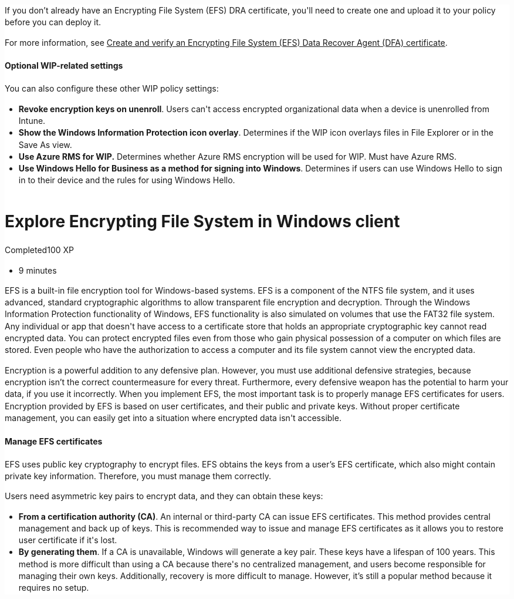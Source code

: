 If you don’t already have an Encrypting File System (EFS) DRA certificate, you'll need to create one and upload it to your policy before you can deploy it.

For more information, see [Create and verify an Encrypting File System (EFS) Data Recover Agent (DFA) certificate](https://aka.ms/G7280o).

#### Optional WIP-related settings

You can also configure these other WIP policy settings:

- **Revoke encryption keys on unenroll**. Users can't access encrypted organizational data when a device is unenrolled from Intune.
- **Show the Windows Information Protection icon overlay**. Determines if the WIP icon overlays files in File Explorer or in the Save As view.
- **Use Azure RMS for WIP.** Determines whether Azure RMS encryption will be used for WIP. Must have Azure RMS.
- **Use Windows Hello for Business as a method for signing into Windows**. Determines if users can use Windows Hello to sign in to their device and the rules for using Windows Hello.



# Explore Encrypting File System in Windows client

Completed100 XP

- 9 minutes

EFS is a built-in file encryption tool for Windows-based systems. EFS is a component of the NTFS file system, and it uses advanced, standard cryptographic algorithms to allow transparent file encryption and decryption. Through the Windows Information Protection functionality of Windows, EFS functionality is also simulated on volumes that use the FAT32 file system. Any individual or app that doesn't have access to a certificate store that holds an appropriate cryptographic key cannot read encrypted data. You can protect encrypted files even from those who gain physical possession of a computer on which files are stored. Even people who have the authorization to access a computer and its file system cannot view the encrypted data.

Encryption is a powerful addition to any defensive plan. However, you must use additional defensive strategies, because encryption isn’t the correct countermeasure for every threat. Furthermore, every defensive weapon has the potential to harm your data, if you use it incorrectly. When you implement EFS, the most important task is to properly manage EFS certificates for users. Encryption provided by EFS is based on user certificates, and their public and private keys. Without proper certificate management, you can easily get into a situation where encrypted data isn't accessible.

#### Manage EFS certificates

EFS uses public key cryptography to encrypt files. EFS obtains the keys from a user’s EFS certificate, which also might contain private key information. Therefore, you must manage them correctly.

Users need asymmetric key pairs to encrypt data, and they can obtain these keys:

- **From a certification authority (CA)**. An internal or third-party CA can issue EFS certificates. This method provides central management and back up of keys. This is recommended way to issue and manage EFS certificates as it allows you to restore user certificate if it's lost.
- **By generating them**. If a CA is unavailable, Windows will generate a key pair. These keys have a lifespan of 100 years. This method is more difficult than using a CA because there's no centralized management, and users become responsible for managing their own keys. Additionally, recovery is more difficult to manage. However, it’s still a popular method because it requires no setup.
